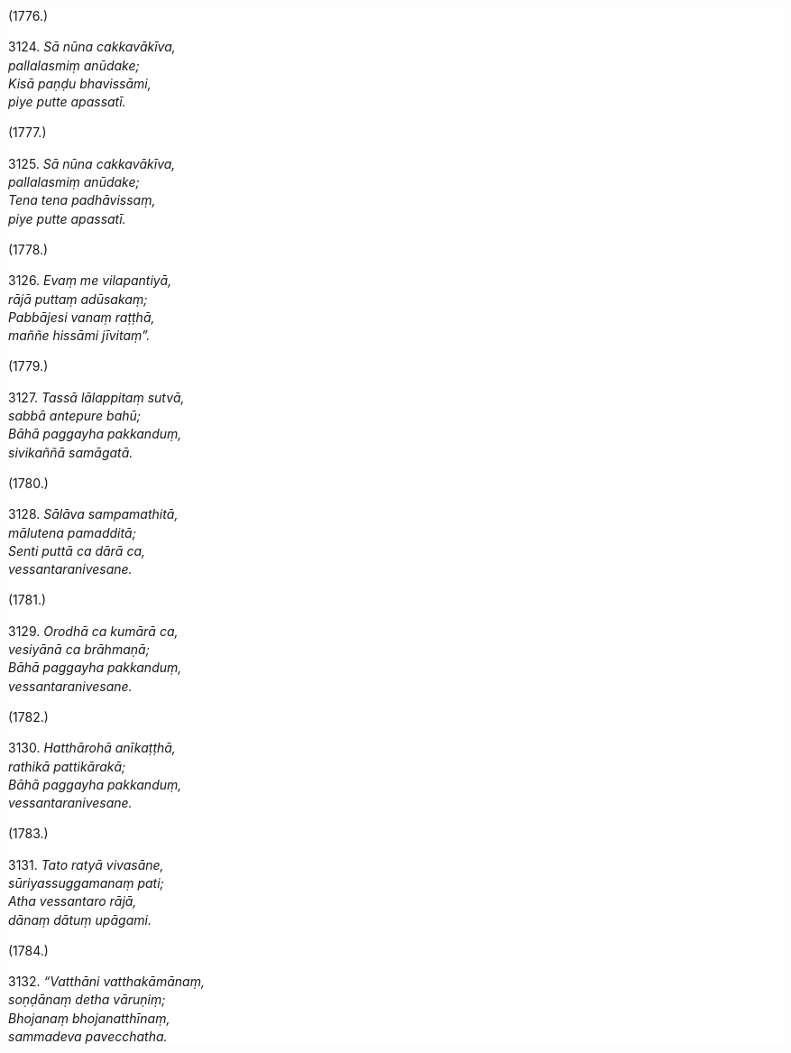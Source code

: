 (1776.)

3124\. _Sā nūna cakkavākīva,_  
_pallalasmiṃ anūdake;_  
_Kisā paṇḍu bhavissāmi,_  
_piye putte apassatī._  

(1777.)

3125\. _Sā nūna cakkavākīva,_  
_pallalasmiṃ anūdake;_  
_Tena tena padhāvissaṃ,_  
_piye putte apassatī._  

(1778.)

3126\. _Evaṃ me vilapantiyā,_  
_rājā puttaṃ adūsakaṃ;_  
_Pabbājesi vanaṃ raṭṭhā,_  
_maññe hissāmi jīvitaṃ”._  

(1779.)

3127\. _Tassā lālappitaṃ sutvā,_  
_sabbā antepure bahū;_  
_Bāhā paggayha pakkanduṃ,_  
_sivikaññā samāgatā._  

(1780.)

3128\. _Sālāva sampamathitā,_  
_mālutena pamadditā;_  
_Senti puttā ca dārā ca,_  
_vessantaranivesane._  

(1781.)

3129\. _Orodhā ca kumārā ca,_  
_vesiyānā ca brāhmaṇā;_  
_Bāhā paggayha pakkanduṃ,_  
_vessantaranivesane._  

(1782.)

3130\. _Hatthārohā anīkaṭṭhā,_  
_rathikā pattikārakā;_  
_Bāhā paggayha pakkanduṃ,_  
_vessantaranivesane._  

(1783.)

3131\. _Tato ratyā vivasāne,_  
_sūriyassuggamanaṃ pati;_  
_Atha vessantaro rājā,_  
_dānaṃ dātuṃ upāgami._  

(1784.)

3132\. _“Vatthāni vatthakāmānaṃ,_  
_soṇḍānaṃ detha vāruṇiṃ;_  
_Bhojanaṃ bhojanatthīnaṃ,_  
_sammadeva pavecchatha._  
